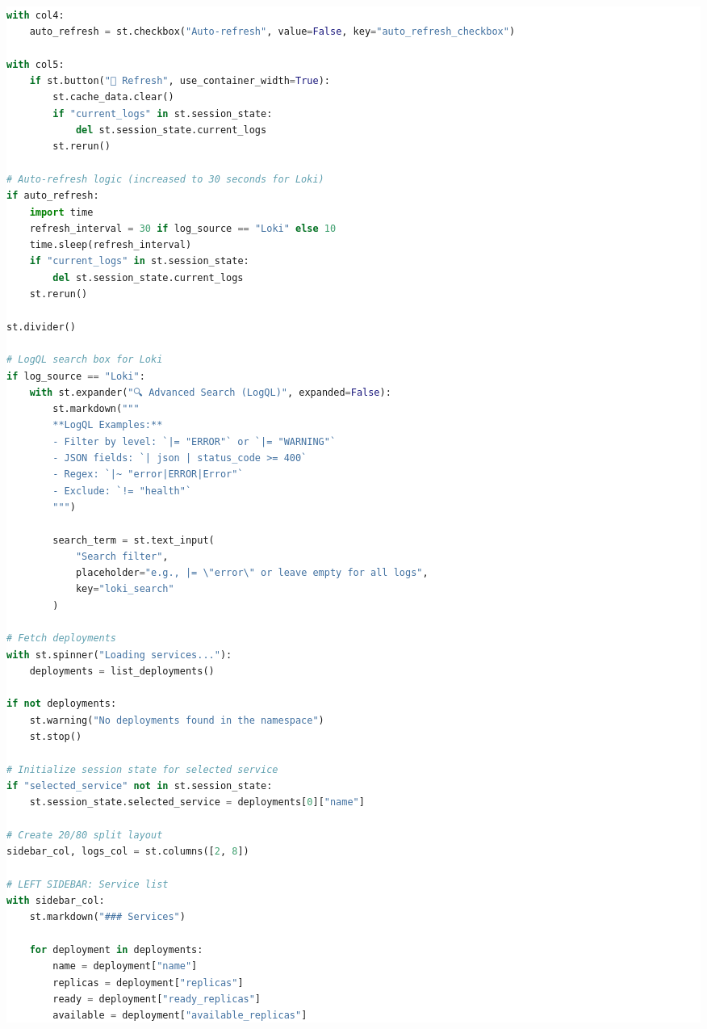 ```python
with col4:
    auto_refresh = st.checkbox("Auto-refresh", value=False, key="auto_refresh_checkbox")

with col5:
    if st.button("🔄 Refresh", use_container_width=True):
        st.cache_data.clear()
        if "current_logs" in st.session_state:
            del st.session_state.current_logs
        st.rerun()

# Auto-refresh logic (increased to 30 seconds for Loki)
if auto_refresh:
    import time
    refresh_interval = 30 if log_source == "Loki" else 10
    time.sleep(refresh_interval)
    if "current_logs" in st.session_state:
        del st.session_state.current_logs
    st.rerun()

st.divider()

# LogQL search box for Loki
if log_source == "Loki":
    with st.expander("🔍 Advanced Search (LogQL)", expanded=False):
        st.markdown("""
        **LogQL Examples:**
        - Filter by level: `|= "ERROR"` or `|= "WARNING"`
        - JSON fields: `| json | status_code >= 400`
        - Regex: `|~ "error|ERROR|Error"`
        - Exclude: `!= "health"`
        """)

        search_term = st.text_input(
            "Search filter",
            placeholder="e.g., |= \"error\" or leave empty for all logs",
            key="loki_search"
        )

# Fetch deployments
with st.spinner("Loading services..."):
    deployments = list_deployments()

if not deployments:
    st.warning("No deployments found in the namespace")
    st.stop()

# Initialize session state for selected service
if "selected_service" not in st.session_state:
    st.session_state.selected_service = deployments[0]["name"]

# Create 20/80 split layout
sidebar_col, logs_col = st.columns([2, 8])

# LEFT SIDEBAR: Service list
with sidebar_col:
    st.markdown("### Services")

    for deployment in deployments:
        name = deployment["name"]
        replicas = deployment["replicas"]
        ready = deployment["ready_replicas"]
        available = deployment["available_replicas"]

```